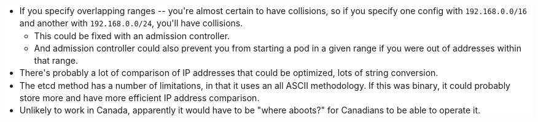 * If you specify overlapping ranges -- you're almost certain to have collisions, so if you specify one config with `192.168.0.0/16` and another with `192.168.0.0/24`, you'll have collisions.
    - This could be fixed with an admission controller.
    - And admission controller could also prevent you from starting a pod in a given range if you were out of addresses within that range.
* There's probably a lot of comparison of IP addresses that could be optimized, lots of string conversion.
* The etcd method has a number of limitations, in that it uses an all ASCII methodology. If this was binary, it could probably store more and have more efficient IP address comparison.
* Unlikely to work in Canada, apparently it would have to be "where aboots?" for Canadians to be able to operate it.
